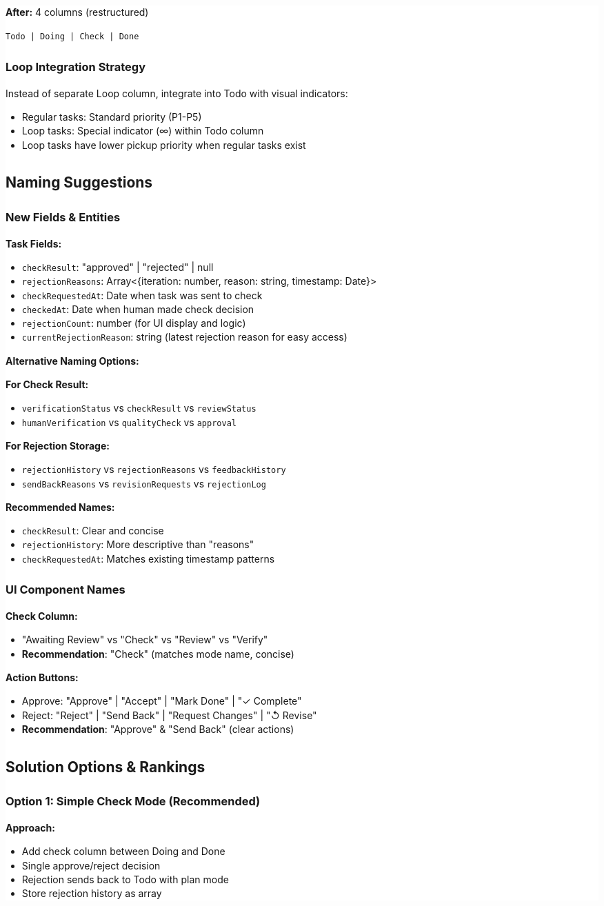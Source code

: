 **After:** 4 columns (restructured)
```
Todo | Doing | Check | Done
```

### Loop Integration Strategy
Instead of separate Loop column, integrate into Todo with visual indicators:
- Regular tasks: Standard priority (P1-P5)
- Loop tasks: Special indicator (∞) within Todo column
- Loop tasks have lower pickup priority when regular tasks exist

## Naming Suggestions

### New Fields & Entities

**Task Fields:**
- `checkResult`: "approved" | "rejected" | null
- `rejectionReasons`: Array<{iteration: number, reason: string, timestamp: Date}>
- `checkRequestedAt`: Date when task was sent to check
- `checkedAt`: Date when human made check decision
- `rejectionCount`: number (for UI display and logic)
- `currentRejectionReason`: string (latest rejection reason for easy access)

**Alternative Naming Options:**

**For Check Result:**
- `verificationStatus` vs `checkResult` vs `reviewStatus`
- `humanVerification` vs `qualityCheck` vs `approval`

**For Rejection Storage:**
- `rejectionHistory` vs `rejectionReasons` vs `feedbackHistory`
- `sendBackReasons` vs `revisionRequests` vs `rejectionLog`

**Recommended Names:**
- `checkResult`: Clear and concise
- `rejectionHistory`: More descriptive than "reasons"
- `checkRequestedAt`: Matches existing timestamp patterns

### UI Component Names

**Check Column:**
- "Awaiting Review" vs "Check" vs "Review" vs "Verify"
- **Recommendation**: "Check" (matches mode name, concise)

**Action Buttons:**
- Approve: "Approve" | "Accept" | "Mark Done" | "✓ Complete"
- Reject: "Reject" | "Send Back" | "Request Changes" | "↺ Revise"
- **Recommendation**: "Approve" & "Send Back" (clear actions)

## Solution Options & Rankings

### Option 1: Simple Check Mode (Recommended)
**Approach:**
- Add check column between Doing and Done
- Single approve/reject decision
- Rejection sends back to Todo with plan mode
- Store rejection history as array

